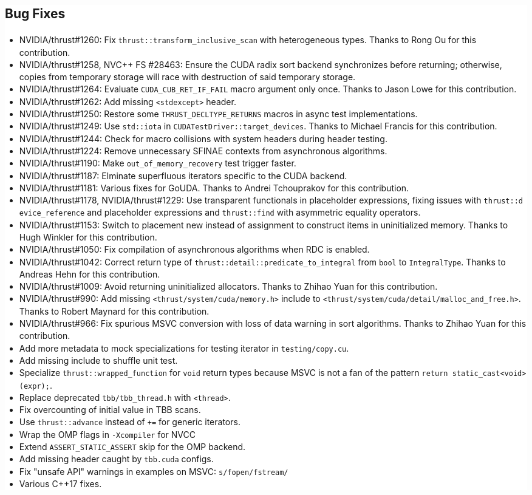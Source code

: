 ## Bug Fixes

- NVIDIA/thrust#1260: Fix `thrust::transform_inclusive_scan` with heterogeneous
    types.
  Thanks to Rong Ou for this contribution.
- NVIDIA/thrust#1258, NVC++ FS #28463: Ensure the CUDA radix sort backend
    synchronizes before returning; otherwise, copies from temporary storage will
    race with destruction of said temporary storage.
- NVIDIA/thrust#1264: Evaluate `CUDA_CUB_RET_IF_FAIL` macro argument only once.
  Thanks to Jason Lowe for this contribution.
- NVIDIA/thrust#1262: Add missing `<stdexcept>` header.
- NVIDIA/thrust#1250: Restore some `THRUST_DECLTYPE_RETURNS` macros in async
    test implementations.
- NVIDIA/thrust#1249: Use `std::iota` in `CUDATestDriver::target_devices`.
  Thanks to Michael Francis for this contribution.
- NVIDIA/thrust#1244: Check for macro collisions with system headers during
    header testing.
- NVIDIA/thrust#1224: Remove unnecessary SFINAE contexts from asynchronous
    algorithms.
- NVIDIA/thrust#1190: Make `out_of_memory_recovery` test trigger faster.
- NVIDIA/thrust#1187: Elminate superfluous iterators specific to the CUDA
    backend.
- NVIDIA/thrust#1181: Various fixes for GoUDA.
  Thanks to Andrei Tchouprakov for this contribution.
- NVIDIA/thrust#1178, NVIDIA/thrust#1229: Use transparent functionals in
    placeholder expressions, fixing issues with `thrust::device_reference` and
    placeholder expressions and `thrust::find` with asymmetric equality
    operators.
- NVIDIA/thrust#1153: Switch to placement new instead of assignment to
    construct items in uninitialized memory.
  Thanks to Hugh Winkler for this contribution.
- NVIDIA/thrust#1050: Fix compilation of asynchronous algorithms when RDC is
    enabled.
- NVIDIA/thrust#1042: Correct return type of
    `thrust::detail::predicate_to_integral` from `bool` to `IntegralType`.
  Thanks to Andreas Hehn for this contribution.
- NVIDIA/thrust#1009: Avoid returning uninitialized allocators.
  Thanks to Zhihao Yuan for this contribution.
- NVIDIA/thrust#990: Add missing `<thrust/system/cuda/memory.h>` include to
    `<thrust/system/cuda/detail/malloc_and_free.h>`.
  Thanks to Robert Maynard for this contribution.
- NVIDIA/thrust#966: Fix spurious MSVC conversion with loss of data warning in
    sort algorithms.
  Thanks to Zhihao Yuan for this contribution.
- Add more metadata to mock specializations for testing iterator in
   `testing/copy.cu`.
- Add missing include to shuffle unit test.
- Specialize `thrust::wrapped_function` for `void` return types because MSVC is
    not a fan of the pattern `return static_cast<void>(expr);`.
- Replace deprecated `tbb/tbb_thread.h` with `<thread>`.
- Fix overcounting of initial value in TBB scans.
- Use `thrust::advance` instead of `+=` for generic iterators.
- Wrap the OMP flags in `-Xcompiler` for NVCC
- Extend `ASSERT_STATIC_ASSERT` skip for the OMP backend.
- Add missing header caught by `tbb.cuda` configs.
- Fix "unsafe API" warnings in examples on MSVC: `s/fopen/fstream/`
- Various C++17 fixes.
